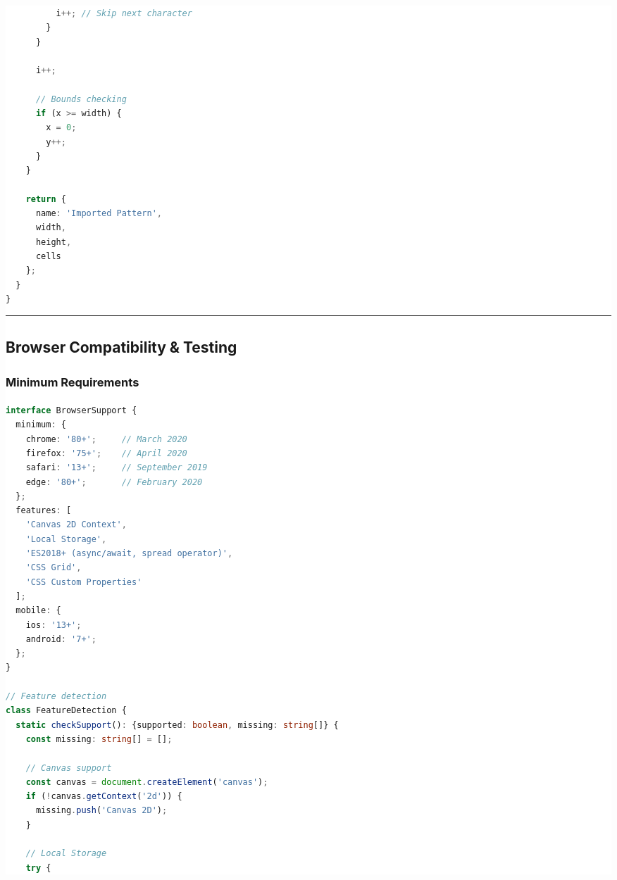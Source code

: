 ```typescript
          i++; // Skip next character
        }
      }
      
      i++;
      
      // Bounds checking
      if (x >= width) {
        x = 0;
        y++;
      }
    }
    
    return {
      name: 'Imported Pattern',
      width,
      height,
      cells
    };
  }
}
```

---

## Browser Compatibility & Testing

### Minimum Requirements

```typescript
interface BrowserSupport {
  minimum: {
    chrome: '80+';     // March 2020
    firefox: '75+';    // April 2020
    safari: '13+';     // September 2019
    edge: '80+';       // February 2020
  };
  features: [
    'Canvas 2D Context',
    'Local Storage',
    'ES2018+ (async/await, spread operator)',
    'CSS Grid',
    'CSS Custom Properties'
  ];
  mobile: {
    ios: '13+';
    android: '7+';
  };
}

// Feature detection
class FeatureDetection {
  static checkSupport(): {supported: boolean, missing: string[]} {
    const missing: string[] = [];
    
    // Canvas support
    const canvas = document.createElement('canvas');
    if (!canvas.getContext('2d')) {
      missing.push('Canvas 2D');
    }
    
    // Local Storage
    try {
```